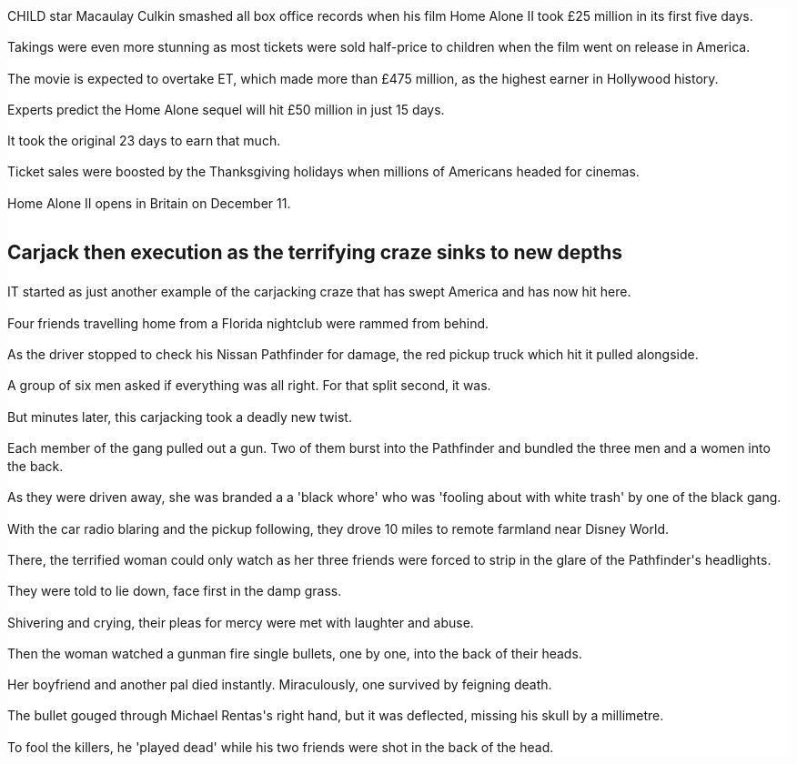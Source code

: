CHILD star Macaulay Culkin smashed all box office records when his film Home Alone II took £25 million in its first five days.

Takings were even more stunning as most tickets were sold half-price to children when the film went on release in America.

The movie is expected to overtake ET, which made more than £475 million, as the highest earner in Hollywood history.

Experts predict the Home Alone sequel will hit £50 million in just 15 days.

It took the original 23 days to earn that much.

Ticket sales were boosted by the Thanksgiving holidays when millions of Americans headed for cinemas.

Home Alone II opens in Britain on December 11.

## Carjack then execution as the terrifying craze sinks to new depths

IT started as just another example of the carjacking craze that has swept America and has now hit here.

Four friends travelling home from a Florida nightclub were rammed from behind.

As the driver stopped to check his Nissan Pathfinder for damage, the red pickup truck which hit it pulled alongside.

A group of six men asked if everything was all right.
For that split second, it was.

But minutes later, this carjacking took a deadly new twist.

Each member of the gang pulled out a gun.
Two of them burst into the Pathfinder and bundled the three men and a women into the back.

As they were driven away, she was branded a a 'black whore' who was 'fooling about with white trash' by one of the black gang.

With the car radio blaring and the pickup following, they drove 10 miles to remote farmland near Disney World.

There, the terrified woman could only watch as her three friends were forced to strip in the glare of the Pathfinder's headlights.

They were told to lie down, face first in the damp grass.

Shivering and crying, their pleas for mercy were met with laughter and abuse.

Then the woman watched a gunman fire single bullets, one by one, into the back of their heads.

Her boyfriend and another pal died instantly.
Miraculously, one survived by feigning death.

The bullet gouged through Michael Rentas's right hand, but it was deflected, missing his skull by a millimetre.

To fool the killers, he 'played dead' while his two friends were shot in the back of the head.
